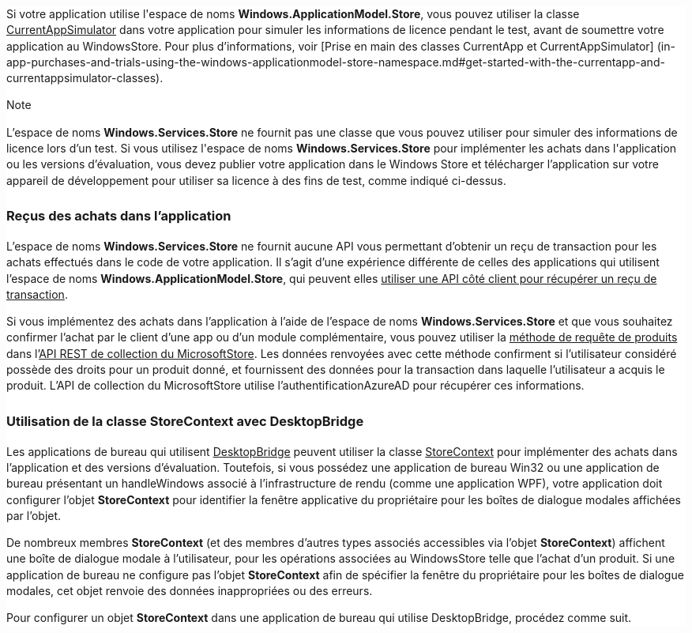 Si votre application utilise l'espace de noms **Windows.ApplicationModel.Store**, vous pouvez utiliser la classe [CurrentAppSimulator](https://msdn.microsoft.com/library/windows/apps/hh779766) dans votre application pour simuler les informations de licence pendant le test, avant de soumettre votre application au WindowsStore. Pour plus d’informations, voir [Prise en main des classes CurrentApp et CurrentAppSimulator] (in-app-purchases-and-trials-using-the-windows-applicationmodel-store-namespace.md#get-started-with-the-currentapp-and-currentappsimulator-classes).  

> [!NOTE]
> L’espace de noms **Windows.Services.Store** ne fournit pas une classe que vous pouvez utiliser pour simuler des informations de licence lors d’un test. Si vous utilisez l'espace de noms **Windows.Services.Store** pour implémenter les achats dans l'application ou les versions d’évaluation, vous devez publier votre application dans le Windows Store et télécharger l’application sur votre appareil de développement pour utiliser sa licence à des fins de test, comme indiqué ci-dessus.

<span id="receipts" />

### <a name="receipts-for-in-app-purchases"></a>Reçus des achats dans l’application

L’espace de noms **Windows.Services.Store** ne fournit aucune API vous permettant d’obtenir un reçu de transaction pour les achats effectués dans le code de votre application. Il s’agit d’une expérience différente de celles des applications qui utilisent l’espace de noms **Windows.ApplicationModel.Store**, qui peuvent elles [utiliser une API côté client pour récupérer un reçu de transaction](use-receipts-to-verify-product-purchases.md).

Si vous implémentez des achats dans l’application à l’aide de l’espace de noms **Windows.Services.Store** et que vous souhaitez confirmer l’achat par le client d’une app ou d’un module complémentaire, vous pouvez utiliser la [méthode de requête de produits](query-for-products.md) dans l’[API REST de collection du MicrosoftStore](view-and-grant-products-from-a-service.md). Les données renvoyées avec cette méthode confirment si l’utilisateur considéré possède des droits pour un produit donné, et fournissent des données pour la transaction dans laquelle l’utilisateur a acquis le produit. L’API de collection du MicrosoftStore utilise l’authentificationAzureAD pour récupérer ces informations.

<span id="desktop" />

### <a name="using-the-storecontext-class-with-the-desktop-bridge"></a>Utilisation de la classe StoreContext avec DesktopBridge

Les applications de bureau qui utilisent [DesktopBridge](https://developer.microsoft.com/windows/bridges/desktop) peuvent utiliser la classe [StoreContext](https://msdn.microsoft.com/library/windows/apps/windows.services.store.storecontext.aspx) pour implémenter des achats dans l’application et des versions d’évaluation. Toutefois, si vous possédez une application de bureau Win32 ou une application de bureau présentant un handleWindows associé à l’infrastructure de rendu (comme une application WPF), votre application doit configurer l’objet **StoreContext** pour identifier la fenêtre applicative du propriétaire pour les boîtes de dialogue modales affichées par l’objet.

De nombreux membres **StoreContext** (et des membres d’autres types associés accessibles via l’objet **StoreContext**) affichent une boîte de dialogue modale à l’utilisateur, pour les opérations associées au WindowsStore telle que l’achat d’un produit. Si une application de bureau ne configure pas l’objet **StoreContext** afin de spécifier la fenêtre du propriétaire pour les boîtes de dialogue modales, cet objet renvoie des données inappropriées ou des erreurs.

Pour configurer un objet **StoreContext** dans une application de bureau qui utilise DesktopBridge, procédez comme suit.
